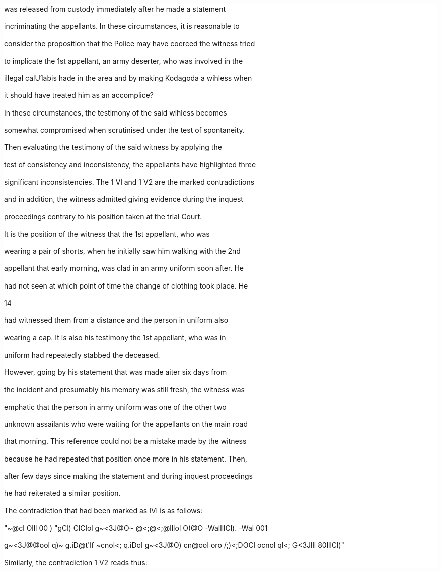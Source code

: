 was released from custody immediately after he made a statement

incriminating the appellants. In these circumstances, it is reasonable to

consider the proposition that the Police may have coerced the witness tried

to implicate the 1st appellant, an army deserter, who was involved in the

illegal calU1abis hade in the area and by making Kodagoda a wihless when

it should have treated him as an accomplice?

In these circumstances, the testimony of the said wihless becomes

somewhat compromised when scrutinised under the test of spontaneity.

Then evaluating the testimony of the said witness by applying the

test of consistency and inconsistency, the appellants have highlighted three

significant inconsistencies. The 1 Vl and 1 V2 are the marked contradictions

and in addition, the witness admitted giving evidence during the inquest

proceedings contrary to his position taken at the trial Court.

It is the position of the witness that the 1st appellant, who was

wearing a pair of shorts, when he initially saw him walking with the 2nd

appellant that early morning, was clad in an army uniform soon after. He

had not seen at which point of time the change of clothing took place. He

14

had witnessed them from a distance and the person in uniform also

wearing a cap. It is also his testimony the 1st appellant, who was in

uniform had repeatedly stabbed the deceased.

However, going by his statement that was made aiter six days from

the incident and presumably his memory was still fresh, the witness was

emphatic that the person in army uniform was one of the other two

unknown assailants who were waiting for the appellants on the main road

that morning. This reference could not be a mistake made by the witness

because he had repeated that position once more in his statement. Then,

after few days since making the statement and during inquest proceedings

he had reiterated a similar position.

The contradiction that had been marked as IVI is as follows:

"~@cl Olll 00 ) "gCl) ClClol g~<3J@O~ @<;@<;@lllol O)@O -WallllCl). -Wal 001

g~<3J@@ool q)~ g.iD@t'lf ~cnol<; q.iDoI g~<3J@O) cn@ooI oro /;)<;DOCl ocnol ql<; G<3Jlll 80lllCl)"

Similarly, the contradiction 1 V2 reads thus:
